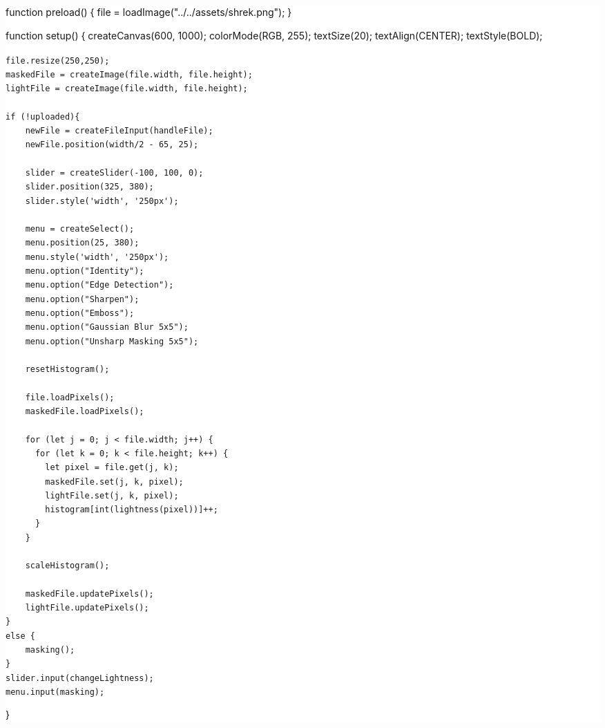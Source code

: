 function preload() {
    file = loadImage("../../assets/shrek.png");
}

function setup() {
    createCanvas(600, 1000);
    colorMode(RGB, 255);
    textSize(20);
    textAlign(CENTER);
    textStyle(BOLD);
    
    file.resize(250,250);
    maskedFile = createImage(file.width, file.height);
    lightFile = createImage(file.width, file.height);
    
    if (!uploaded){
        newFile = createFileInput(handleFile);
        newFile.position(width/2 - 65, 25);
    
        slider = createSlider(-100, 100, 0);
        slider.position(325, 380);
        slider.style('width', '250px');
    
        menu = createSelect();
        menu.position(25, 380);
        menu.style('width', '250px');
        menu.option("Identity");
        menu.option("Edge Detection");
        menu.option("Sharpen");
        menu.option("Emboss");
        menu.option("Gaussian Blur 5x5");
        menu.option("Unsharp Masking 5x5"); 
        
        resetHistogram();
    
        file.loadPixels();
        maskedFile.loadPixels();
    
        for (let j = 0; j < file.width; j++) {
          for (let k = 0; k < file.height; k++) {
            let pixel = file.get(j, k);
            maskedFile.set(j, k, pixel);
            lightFile.set(j, k, pixel);
            histogram[int(lightness(pixel))]++;
          }
        }
    
        scaleHistogram();
    
        maskedFile.updatePixels();
        lightFile.updatePixels();
    }
    else {
        masking();
    }
    slider.input(changeLightness);
    menu.input(masking);
}
